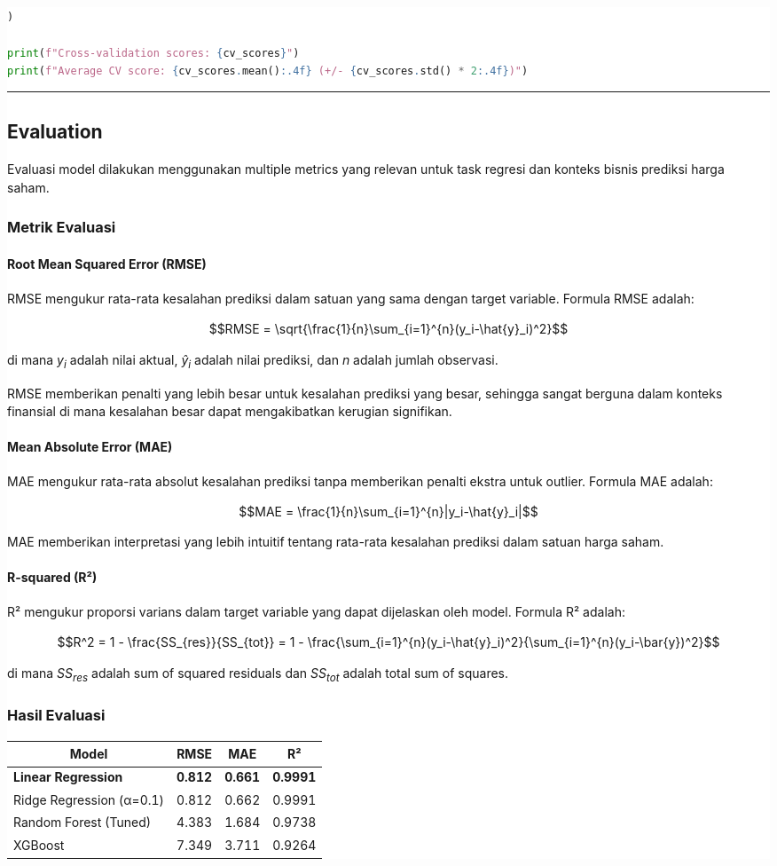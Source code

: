 ```python
)

print(f"Cross-validation scores: {cv_scores}")
print(f"Average CV score: {cv_scores.mean():.4f} (+/- {cv_scores.std() * 2:.4f})")
```

---

## Evaluation

Evaluasi model dilakukan menggunakan multiple metrics yang relevan untuk task regresi dan konteks bisnis prediksi harga saham.

### Metrik Evaluasi

#### Root Mean Squared Error (RMSE)

RMSE mengukur rata-rata kesalahan prediksi dalam satuan yang sama dengan target variable. Formula RMSE adalah:

$$RMSE = \sqrt{\frac{1}{n}\sum_{i=1}^{n}(y_i-\hat{y}_i)^2}$$

di mana $y_i$ adalah nilai aktual, $\hat{y}_i$ adalah nilai prediksi, dan $n$ adalah jumlah observasi.

RMSE memberikan penalti yang lebih besar untuk kesalahan prediksi yang besar, sehingga sangat berguna dalam konteks finansial di mana kesalahan besar dapat mengakibatkan kerugian signifikan.

#### Mean Absolute Error (MAE)

MAE mengukur rata-rata absolut kesalahan prediksi tanpa memberikan penalti ekstra untuk outlier. Formula MAE adalah:

$$MAE = \frac{1}{n}\sum_{i=1}^{n}|y_i-\hat{y}_i|$$

MAE memberikan interpretasi yang lebih intuitif tentang rata-rata kesalahan prediksi dalam satuan harga saham.

#### R-squared (R²)

R² mengukur proporsi varians dalam target variable yang dapat dijelaskan oleh model. Formula R² adalah:

$$R^2 = 1 - \frac{SS_{res}}{SS_{tot}} = 1 - \frac{\sum_{i=1}^{n}(y_i-\hat{y}_i)^2}{\sum_{i=1}^{n}(y_i-\bar{y})^2}$$

di mana $SS_{res}$ adalah sum of squared residuals dan $SS_{tot}$ adalah total sum of squares.

### Hasil Evaluasi

| Model | RMSE | MAE | R² |
|-------|------|-----|-----|
| **Linear Regression** | **0.812** | **0.661** | **0.9991** |
| Ridge Regression (α=0.1) | 0.812 | 0.662 | 0.9991 |
| Random Forest (Tuned) | 4.383 | 1.684 | 0.9738 |
| XGBoost | 7.349 | 3.711 | 0.9264 |
